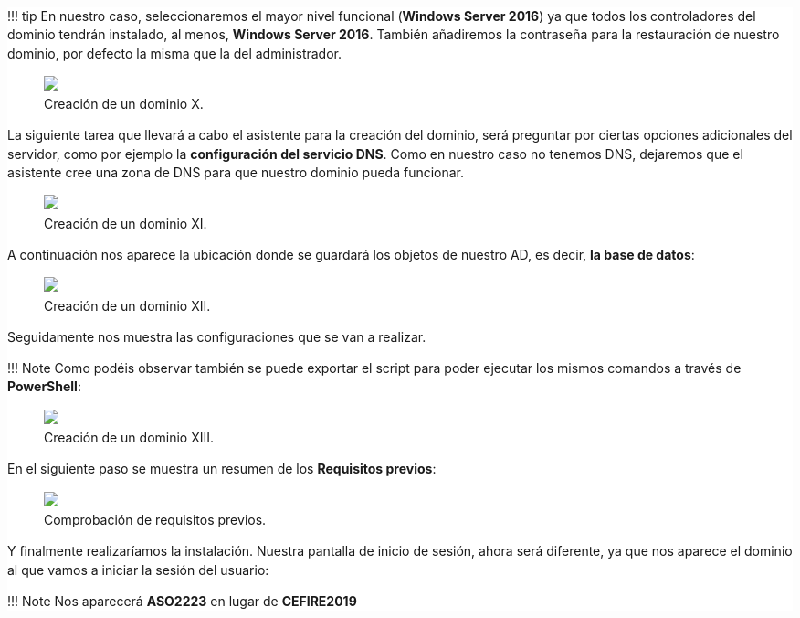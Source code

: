 !!! tip 
    En nuestro caso, seleccionaremos el mayor nivel funcional (**Windows Server 2016**) ya que todos los controladores del dominio tendrán instalado, al menos, **Windows Server 2016**. También añadiremos la contraseña para la restauración de nuestro dominio, por defecto la misma que la del administrador.

<figure>
  <img src="./imagenes/02/PracticasAD/PR04/011.png" width="900"/>
  <figcaption>Creación de un dominio X.</figcaption>
</figure>

La siguiente tarea que llevará a cabo el asistente para la creación del dominio, será preguntar por ciertas opciones adicionales
del servidor, como por ejemplo la **configuración del servicio DNS**. Como en nuestro caso no tenemos DNS, dejaremos que el
asistente cree una zona de DNS para que nuestro dominio pueda funcionar.

<figure>
  <img src="./imagenes/02/PracticasAD/PR04/012.png" width="900"/>
  <figcaption>Creación de un dominio XI.</figcaption>
</figure>

A continuación nos aparece la ubicación donde se guardará los objetos de nuestro AD, es decir, **la base de datos**:

<figure>
  <img src="./imagenes/02/PracticasAD/PR04/013.png" width="900"/>
  <figcaption>Creación de un dominio XII.</figcaption>
</figure>

Seguidamente nos muestra las configuraciones que se van a realizar. 

!!! Note 
    Como podéis observar también se puede exportar el script para poder ejecutar los mismos comandos a través de **PowerShell**:

<figure>
  <img src="./imagenes/02/PracticasAD/PR04/014.png" width="900"/>
  <figcaption>Creación de un dominio XIII.</figcaption>
</figure>

En el siguiente paso se muestra un resumen de los **Requisitos previos**:

<figure>
  <img src="./imagenes/02/PracticasAD/PR04/015.png" width="900"/>
  <figcaption>Comprobación de requisitos previos.</figcaption>
</figure>

Y finalmente realizaríamos la instalación. Nuestra pantalla de inicio de sesión, ahora será diferente, ya que nos aparece el
dominio al que vamos a iniciar la sesión del usuario:

!!! Note
    Nos aparecerá **ASO2223** en lugar de **CEFIRE2019**
